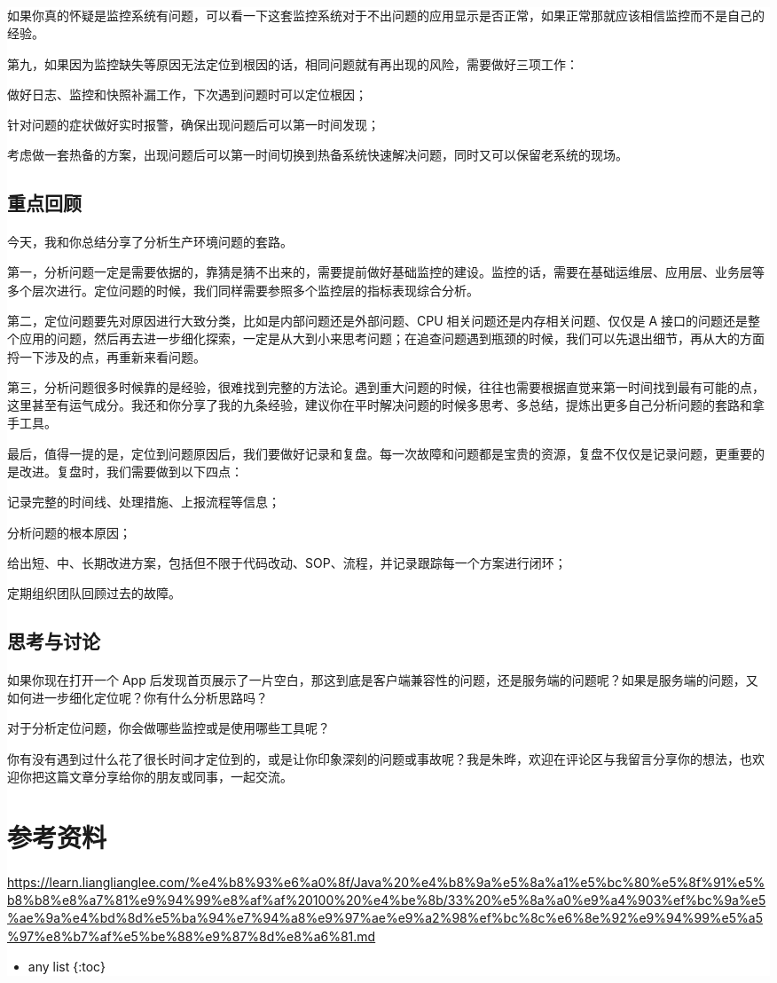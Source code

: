 如果你真的怀疑是监控系统有问题，可以看一下这套监控系统对于不出问题的应用显示是否正常，如果正常那就应该相信监控而不是自己的经验。

第九，如果因为监控缺失等原因无法定位到根因的话，相同问题就有再出现的风险，需要做好三项工作：

做好日志、监控和快照补漏工作，下次遇到问题时可以定位根因；

针对问题的症状做好实时报警，确保出现问题后可以第一时间发现；

考虑做一套热备的方案，出现问题后可以第一时间切换到热备系统快速解决问题，同时又可以保留老系统的现场。

## 重点回顾

今天，我和你总结分享了分析生产环境问题的套路。

第一，分析问题一定是需要依据的，靠猜是猜不出来的，需要提前做好基础监控的建设。监控的话，需要在基础运维层、应用层、业务层等多个层次进行。定位问题的时候，我们同样需要参照多个监控层的指标表现综合分析。

第二，定位问题要先对原因进行大致分类，比如是内部问题还是外部问题、CPU 相关问题还是内存相关问题、仅仅是 A 接口的问题还是整个应用的问题，然后再去进一步细化探索，一定是从大到小来思考问题；在追查问题遇到瓶颈的时候，我们可以先退出细节，再从大的方面捋一下涉及的点，再重新来看问题。

第三，分析问题很多时候靠的是经验，很难找到完整的方法论。遇到重大问题的时候，往往也需要根据直觉来第一时间找到最有可能的点，这里甚至有运气成分。我还和你分享了我的九条经验，建议你在平时解决问题的时候多思考、多总结，提炼出更多自己分析问题的套路和拿手工具。

最后，值得一提的是，定位到问题原因后，我们要做好记录和复盘。每一次故障和问题都是宝贵的资源，复盘不仅仅是记录问题，更重要的是改进。复盘时，我们需要做到以下四点：

记录完整的时间线、处理措施、上报流程等信息；

分析问题的根本原因；

给出短、中、长期改进方案，包括但不限于代码改动、SOP、流程，并记录跟踪每一个方案进行闭环；

定期组织团队回顾过去的故障。

## 思考与讨论

如果你现在打开一个 App 后发现首页展示了一片空白，那这到底是客户端兼容性的问题，还是服务端的问题呢？如果是服务端的问题，又如何进一步细化定位呢？你有什么分析思路吗？

对于分析定位问题，你会做哪些监控或是使用哪些工具呢？

你有没有遇到过什么花了很长时间才定位到的，或是让你印象深刻的问题或事故呢？我是朱晔，欢迎在评论区与我留言分享你的想法，也欢迎你把这篇文章分享给你的朋友或同事，一起交流。




# 参考资料

https://learn.lianglianglee.com/%e4%b8%93%e6%a0%8f/Java%20%e4%b8%9a%e5%8a%a1%e5%bc%80%e5%8f%91%e5%b8%b8%e8%a7%81%e9%94%99%e8%af%af%20100%20%e4%be%8b/33%20%e5%8a%a0%e9%a4%903%ef%bc%9a%e5%ae%9a%e4%bd%8d%e5%ba%94%e7%94%a8%e9%97%ae%e9%a2%98%ef%bc%8c%e6%8e%92%e9%94%99%e5%a5%97%e8%b7%af%e5%be%88%e9%87%8d%e8%a6%81.md

* any list
{:toc}
